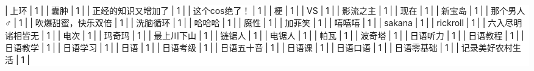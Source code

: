 | 上环 | 1 |
| 囊肿 | 1 |
| 正经的知识又增加了 | 1 |
| 这个cos绝了！ | 1 |
| 梗 | 1 |
| VS | 1 |
| 影流之主 | 1 |
| 现在 | 1 |
| 新宝岛 | 1 |
| 那个男人♂ | 1 |
| 吹爆甜蜜，快乐双倍 | 1 |
| 洗脑循环 | 1 |
| 哈哈哈 | 1 |
| 魔性 | 1 |
| 加菲笑 | 1 |
| 嘻嘻嘻 | 1 |
| sakana | 1 |
| rickroll | 1 |
| 六入尽明诸相皆无 | 1 |
| 电次 | 1 |
| 玛奇玛 | 1 |
| 最上川下山 | 1 |
| 链锯人 | 1 |
| 电锯人 | 1 |
| 帕瓦 | 1 |
| 波奇塔 | 1 |
| 日语听力 | 1 |
| 日语教程 | 1 |
| 日语教学 | 1 |
| 日语学习 | 1 |
| 日语 | 1 |
| 日语考级 | 1 |
| 日语五十音 | 1 |
| 日语课 | 1 |
| 日语口语 | 1 |
| 日语零基础 | 1 |
| 记录美好农村生活 | 1 |